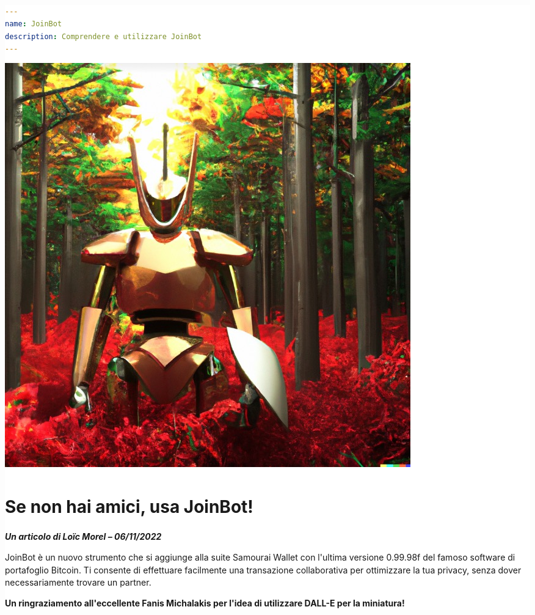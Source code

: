 ```yaml
---
name: JoinBot
description: Comprendere e utilizzare JoinBot
---
```


![DALL·E – samurai robot in a red forest, 3D render](assets/cover.jpeg)

# Se non hai amici, usa JoinBot!

_**Un articolo di Loïc Morel – 06/11/2022**_

JoinBot è un nuovo strumento che si aggiunge alla suite Samourai Wallet con l'ultima versione 0.99.98f del famoso software di portafoglio Bitcoin. Ti consente di effettuare facilmente una transazione collaborativa per ottimizzare la tua privacy, senza dover necessariamente trovare un partner.

**Un ringraziamento all'eccellente Fanis Michalakis per l'idea di utilizzare DALL-E per la miniatura!**
